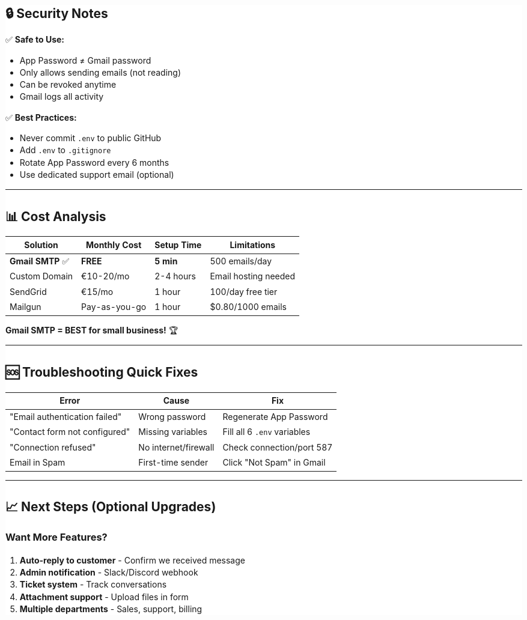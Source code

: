 ## 🔒 Security Notes

✅ **Safe to Use:**
- App Password ≠ Gmail password
- Only allows sending emails (not reading)
- Can be revoked anytime
- Gmail logs all activity

✅ **Best Practices:**
- Never commit `.env` to public GitHub
- Add `.env` to `.gitignore`
- Rotate App Password every 6 months
- Use dedicated support email (optional)

---

## 📊 Cost Analysis

| Solution | Monthly Cost | Setup Time | Limitations |
|----------|-------------|------------|-------------|
| **Gmail SMTP** ✅ | **FREE** | **5 min** | 500 emails/day |
| Custom Domain | €10-20/mo | 2-4 hours | Email hosting needed |
| SendGrid | €15/mo | 1 hour | 100/day free tier |
| Mailgun | Pay-as-you-go | 1 hour | $0.80/1000 emails |

**Gmail SMTP = BEST for small business!** 🏆

---

## 🆘 Troubleshooting Quick Fixes

| Error | Cause | Fix |
|-------|-------|-----|
| "Email authentication failed" | Wrong password | Regenerate App Password |
| "Contact form not configured" | Missing variables | Fill all 6 `.env` variables |
| "Connection refused" | No internet/firewall | Check connection/port 587 |
| Email in Spam | First-time sender | Click "Not Spam" in Gmail |

---

## 📈 Next Steps (Optional Upgrades)

### Want More Features?
1. **Auto-reply to customer** - Confirm we received message
2. **Admin notification** - Slack/Discord webhook
3. **Ticket system** - Track conversations
4. **Attachment support** - Upload files in form
5. **Multiple departments** - Sales, support, billing
